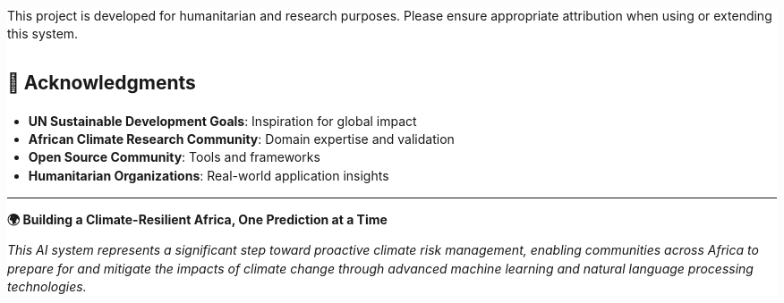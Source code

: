 This project is developed for humanitarian and research purposes. Please ensure appropriate attribution when using or extending this system.

## 🙏 Acknowledgments

- **UN Sustainable Development Goals**: Inspiration for global impact
- **African Climate Research Community**: Domain expertise and validation
- **Open Source Community**: Tools and frameworks
- **Humanitarian Organizations**: Real-world application insights

---

**🌍 Building a Climate-Resilient Africa, One Prediction at a Time**

_This AI system represents a significant step toward proactive climate risk management, enabling communities across Africa to prepare for and mitigate the impacts of climate change through advanced machine learning and natural language processing technologies._
